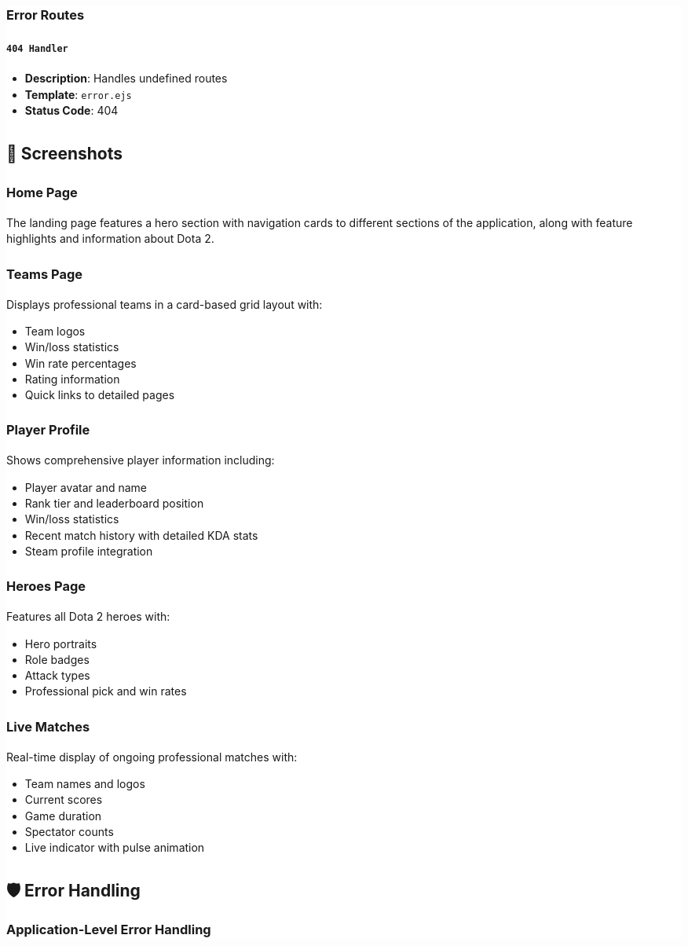 ### Error Routes

#### `404 Handler`
- **Description**: Handles undefined routes
- **Template**: `error.ejs`
- **Status Code**: 404

## 📸 Screenshots

### Home Page
The landing page features a hero section with navigation cards to different sections of the application, along with feature highlights and information about Dota 2.

### Teams Page
Displays professional teams in a card-based grid layout with:
- Team logos
- Win/loss statistics
- Win rate percentages
- Rating information
- Quick links to detailed pages

### Player Profile
Shows comprehensive player information including:
- Player avatar and name
- Rank tier and leaderboard position
- Win/loss statistics
- Recent match history with detailed KDA stats
- Steam profile integration

### Heroes Page
Features all Dota 2 heroes with:
- Hero portraits
- Role badges
- Attack types
- Professional pick and win rates

### Live Matches
Real-time display of ongoing professional matches with:
- Team names and logos
- Current scores
- Game duration
- Spectator counts
- Live indicator with pulse animation

## 🛡 Error Handling

### Application-Level Error Handling

